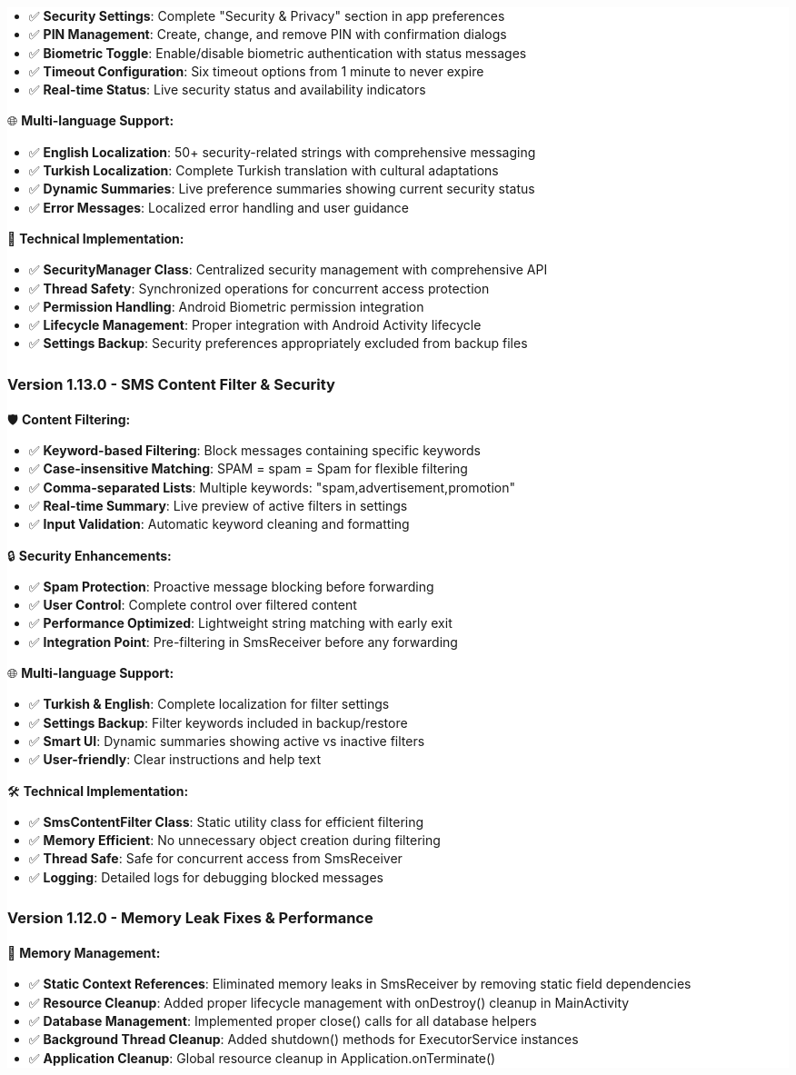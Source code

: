 - ✅ **Security Settings**: Complete "Security & Privacy" section in app preferences
- ✅ **PIN Management**: Create, change, and remove PIN with confirmation dialogs
- ✅ **Biometric Toggle**: Enable/disable biometric authentication with status messages
- ✅ **Timeout Configuration**: Six timeout options from 1 minute to never expire
- ✅ **Real-time Status**: Live security status and availability indicators

🌐 **Multi-language Support:**

- ✅ **English Localization**: 50+ security-related strings with comprehensive messaging
- ✅ **Turkish Localization**: Complete Turkish translation with cultural adaptations
- ✅ **Dynamic Summaries**: Live preference summaries showing current security status
- ✅ **Error Messages**: Localized error handling and user guidance

🔧 **Technical Implementation:**

- ✅ **SecurityManager Class**: Centralized security management with comprehensive API
- ✅ **Thread Safety**: Synchronized operations for concurrent access protection
- ✅ **Permission Handling**: Android Biometric permission integration
- ✅ **Lifecycle Management**: Proper integration with Android Activity lifecycle
- ✅ **Settings Backup**: Security preferences appropriately excluded from backup files

### Version 1.13.0 - SMS Content Filter & Security

🛡️ **Content Filtering:**

- ✅ **Keyword-based Filtering**: Block messages containing specific keywords
- ✅ **Case-insensitive Matching**: SPAM = spam = Spam for flexible filtering
- ✅ **Comma-separated Lists**: Multiple keywords: "spam,advertisement,promotion"
- ✅ **Real-time Summary**: Live preview of active filters in settings
- ✅ **Input Validation**: Automatic keyword cleaning and formatting

🔒 **Security Enhancements:**

- ✅ **Spam Protection**: Proactive message blocking before forwarding
- ✅ **User Control**: Complete control over filtered content
- ✅ **Performance Optimized**: Lightweight string matching with early exit
- ✅ **Integration Point**: Pre-filtering in SmsReceiver before any forwarding

🌐 **Multi-language Support:**

- ✅ **Turkish & English**: Complete localization for filter settings
- ✅ **Settings Backup**: Filter keywords included in backup/restore
- ✅ **Smart UI**: Dynamic summaries showing active vs inactive filters
- ✅ **User-friendly**: Clear instructions and help text

🛠️ **Technical Implementation:**

- ✅ **SmsContentFilter Class**: Static utility class for efficient filtering
- ✅ **Memory Efficient**: No unnecessary object creation during filtering
- ✅ **Thread Safe**: Safe for concurrent access from SmsReceiver
- ✅ **Logging**: Detailed logs for debugging blocked messages

### Version 1.12.0 - Memory Leak Fixes & Performance

🔧 **Memory Management:**

- ✅ **Static Context References**: Eliminated memory leaks in SmsReceiver by removing static field dependencies
- ✅ **Resource Cleanup**: Added proper lifecycle management with onDestroy() cleanup in MainActivity
- ✅ **Database Management**: Implemented proper close() calls for all database helpers
- ✅ **Background Thread Cleanup**: Added shutdown() methods for ExecutorService instances
- ✅ **Application Cleanup**: Global resource cleanup in Application.onTerminate()
